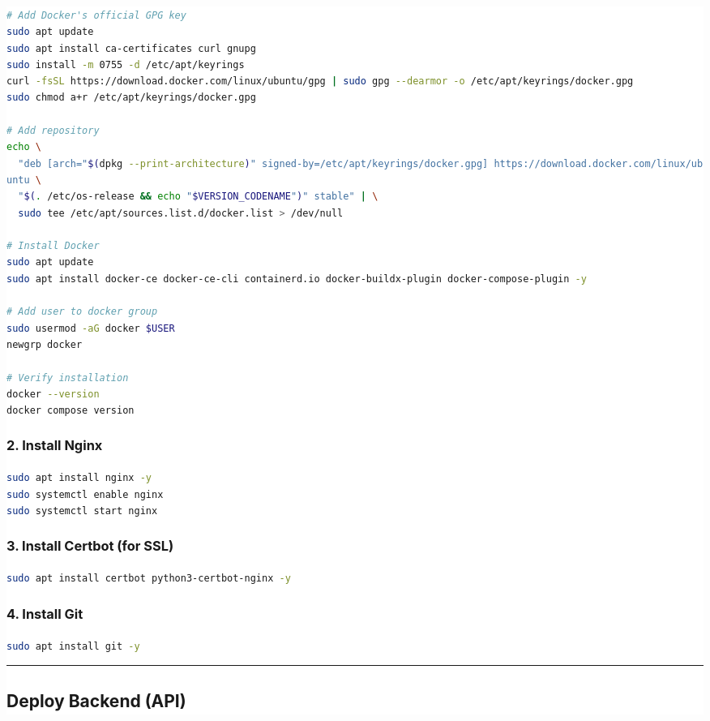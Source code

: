 ```bash
# Add Docker's official GPG key
sudo apt update
sudo apt install ca-certificates curl gnupg
sudo install -m 0755 -d /etc/apt/keyrings
curl -fsSL https://download.docker.com/linux/ubuntu/gpg | sudo gpg --dearmor -o /etc/apt/keyrings/docker.gpg
sudo chmod a+r /etc/apt/keyrings/docker.gpg

# Add repository
echo \
  "deb [arch="$(dpkg --print-architecture)" signed-by=/etc/apt/keyrings/docker.gpg] https://download.docker.com/linux/ubuntu \
  "$(. /etc/os-release && echo "$VERSION_CODENAME")" stable" | \
  sudo tee /etc/apt/sources.list.d/docker.list > /dev/null

# Install Docker
sudo apt update
sudo apt install docker-ce docker-ce-cli containerd.io docker-buildx-plugin docker-compose-plugin -y

# Add user to docker group
sudo usermod -aG docker $USER
newgrp docker

# Verify installation
docker --version
docker compose version
```

### 2. Install Nginx

```bash
sudo apt install nginx -y
sudo systemctl enable nginx
sudo systemctl start nginx
```

### 3. Install Certbot (for SSL)

```bash
sudo apt install certbot python3-certbot-nginx -y
```

### 4. Install Git

```bash
sudo apt install git -y
```

---

## Deploy Backend (API)
